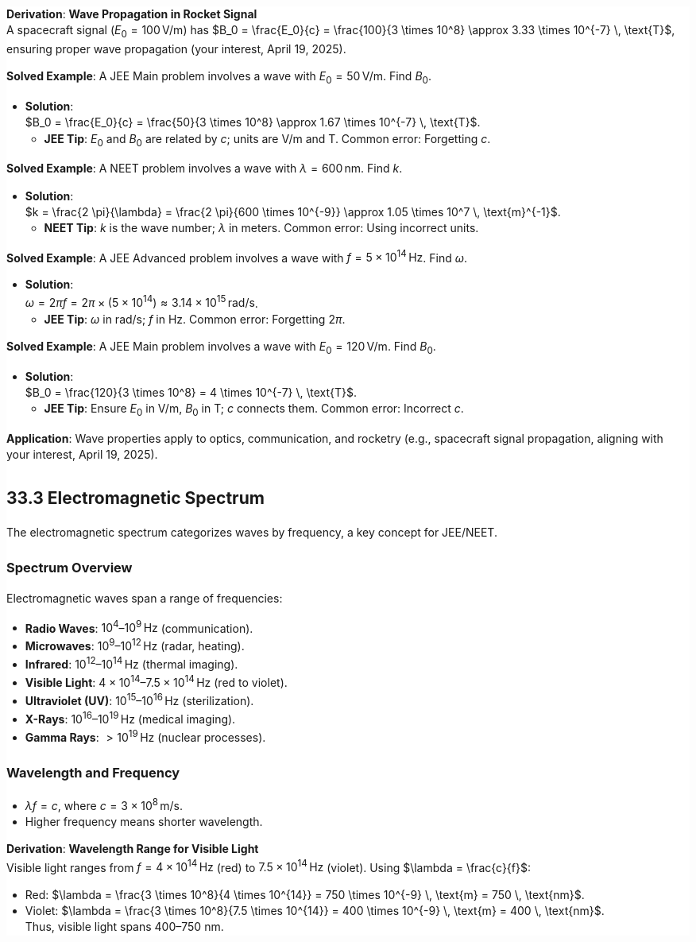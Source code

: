 **Derivation**: **Wave Propagation in Rocket Signal**  
A spacecraft signal ($E_0 = 100 \, \text{V/m}$) has $B_0 = \frac{E_0}{c} = \frac{100}{3 \times 10^8} \approx 3.33 \times 10^{-7} \, \text{T}$, ensuring proper wave propagation (your interest, April 19, 2025).

**Solved Example**: A JEE Main problem involves a wave with $E_0 = 50 \, \text{V/m}$. Find $B_0$.  
- **Solution**:  
  $B_0 = \frac{E_0}{c} = \frac{50}{3 \times 10^8} \approx 1.67 \times 10^{-7} \, \text{T}$.  
  - **JEE Tip**: $E_0$ and $B_0$ are related by $c$; units are V/m and T. Common error: Forgetting $c$.

**Solved Example**: A NEET problem involves a wave with $\lambda = 600 \, \text{nm}$. Find $k$.  
- **Solution**:  
  $k = \frac{2 \pi}{\lambda} = \frac{2 \pi}{600 \times 10^{-9}} \approx 1.05 \times 10^7 \, \text{m}^{-1}$.  
  - **NEET Tip**: $k$ is the wave number; $\lambda$ in meters. Common error: Using incorrect units.

**Solved Example**: A JEE Advanced problem involves a wave with $f = 5 \times 10^{14} \, \text{Hz}$. Find $\omega$.  
- **Solution**:  
  $\omega = 2 \pi f = 2 \pi \times (5 \times 10^{14}) \approx 3.14 \times 10^{15} \, \text{rad/s}$.  
  - **JEE Tip**: $\omega$ in rad/s; $f$ in Hz. Common error: Forgetting $2 \pi$.

**Solved Example**: A JEE Main problem involves a wave with $E_0 = 120 \, \text{V/m}$. Find $B_0$.  
- **Solution**:  
  $B_0 = \frac{120}{3 \times 10^8} = 4 \times 10^{-7} \, \text{T}$.  
  - **JEE Tip**: Ensure $E_0$ in V/m, $B_0$ in T; $c$ connects them. Common error: Incorrect $c$.

**Application**: Wave properties apply to optics, communication, and rocketry (e.g., spacecraft signal propagation, aligning with your interest, April 19, 2025).

## 33.3 Electromagnetic Spectrum

The electromagnetic spectrum categorizes waves by frequency, a key concept for JEE/NEET.

### Spectrum Overview
Electromagnetic waves span a range of frequencies:
- **Radio Waves**: $10^4$–$10^9 \, \text{Hz}$ (communication).
- **Microwaves**: $10^9$–$10^{12} \, \text{Hz}$ (radar, heating).
- **Infrared**: $10^{12}$–$10^{14} \, \text{Hz}$ (thermal imaging).
- **Visible Light**: $4 \times 10^{14}$–$7.5 \times 10^{14} \, \text{Hz}$ (red to violet).
- **Ultraviolet (UV)**: $10^{15}$–$10^{16} \, \text{Hz}$ (sterilization).
- **X-Rays**: $10^{16}$–$10^{19} \, \text{Hz}$ (medical imaging).
- **Gamma Rays**: $>10^{19} \, \text{Hz}$ (nuclear processes).

### Wavelength and Frequency
- $\lambda f = c$, where $c = 3 \times 10^8 \, \text{m/s}$.
- Higher frequency means shorter wavelength.

**Derivation**: **Wavelength Range for Visible Light**  
Visible light ranges from $f = 4 \times 10^{14} \, \text{Hz}$ (red) to $7.5 \times 10^{14} \, \text{Hz}$ (violet). Using $\lambda = \frac{c}{f}$:  
- Red: $\lambda = \frac{3 \times 10^8}{4 \times 10^{14}} = 750 \times 10^{-9} \, \text{m} = 750 \, \text{nm}$.  
- Violet: $\lambda = \frac{3 \times 10^8}{7.5 \times 10^{14}} = 400 \times 10^{-9} \, \text{m} = 400 \, \text{nm}$.  
Thus, visible light spans 400–750 nm.
